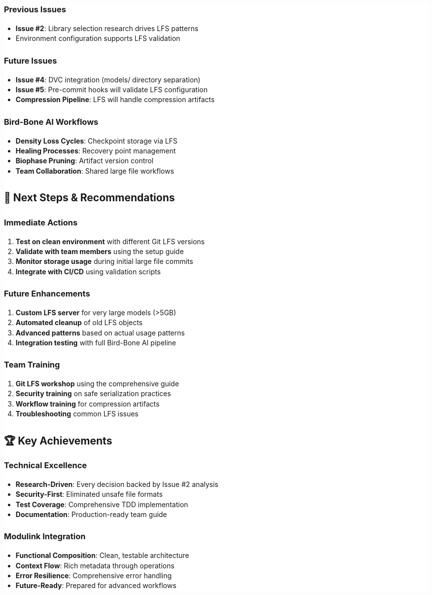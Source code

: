 ### Previous Issues
- **Issue #2**: Library selection research drives LFS patterns
- Environment configuration supports LFS validation

### Future Issues  
- **Issue #4**: DVC integration (models/ directory separation)
- **Issue #5**: Pre-commit hooks will validate LFS configuration
- **Compression Pipeline**: LFS will handle compression artifacts

### Bird-Bone AI Workflows
- **Density Loss Cycles**: Checkpoint storage via LFS
- **Healing Processes**: Recovery point management
- **Biophase Pruning**: Artifact version control
- **Team Collaboration**: Shared large file workflows

## 🚀 Next Steps & Recommendations

### Immediate Actions
1. **Test on clean environment** with different Git LFS versions
2. **Validate with team members** using the setup guide
3. **Monitor storage usage** during initial large file commits
4. **Integrate with CI/CD** using validation scripts

### Future Enhancements
1. **Custom LFS server** for very large models (>5GB)
2. **Automated cleanup** of old LFS objects
3. **Advanced patterns** based on actual usage patterns
4. **Integration testing** with full Bird-Bone AI pipeline

### Team Training
1. **Git LFS workshop** using the comprehensive guide
2. **Security training** on safe serialization practices  
3. **Workflow training** for compression artifacts
4. **Troubleshooting** common LFS issues

## 🏆 Key Achievements

### Technical Excellence
- **Research-Driven**: Every decision backed by Issue #2 analysis
- **Security-First**: Eliminated unsafe file formats
- **Test Coverage**: Comprehensive TDD implementation
- **Documentation**: Production-ready team guide

### Modulink Integration
- **Functional Composition**: Clean, testable architecture
- **Context Flow**: Rich metadata through operations
- **Error Resilience**: Comprehensive error handling
- **Future-Ready**: Prepared for advanced workflows
